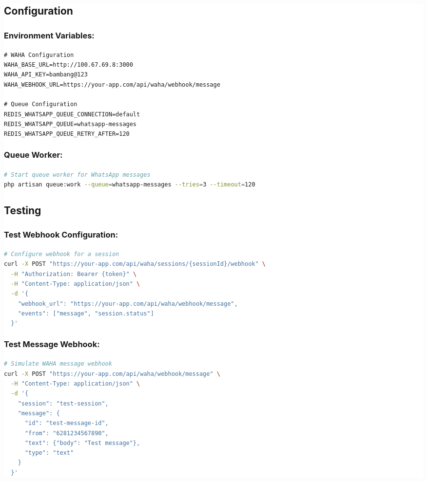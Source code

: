 ## Configuration

### Environment Variables:
```env
# WAHA Configuration
WAHA_BASE_URL=http://100.67.69.8:3000
WAHA_API_KEY=bambang@123
WAHA_WEBHOOK_URL=https://your-app.com/api/waha/webhook/message

# Queue Configuration
REDIS_WHATSAPP_QUEUE_CONNECTION=default
REDIS_WHATSAPP_QUEUE=whatsapp-messages
REDIS_WHATSAPP_QUEUE_RETRY_AFTER=120
```

### Queue Worker:
```bash
# Start queue worker for WhatsApp messages
php artisan queue:work --queue=whatsapp-messages --tries=3 --timeout=120
```

## Testing

### Test Webhook Configuration:
```bash
# Configure webhook for a session
curl -X POST "https://your-app.com/api/waha/sessions/{sessionId}/webhook" \
  -H "Authorization: Bearer {token}" \
  -H "Content-Type: application/json" \
  -d '{
    "webhook_url": "https://your-app.com/api/waha/webhook/message",
    "events": ["message", "session.status"]
  }'
```

### Test Message Webhook:
```bash
# Simulate WAHA message webhook
curl -X POST "https://your-app.com/api/waha/webhook/message" \
  -H "Content-Type: application/json" \
  -d '{
    "session": "test-session",
    "message": {
      "id": "test-message-id",
      "from": "6281234567890",
      "text": {"body": "Test message"},
      "type": "text"
    }
  }'
```
